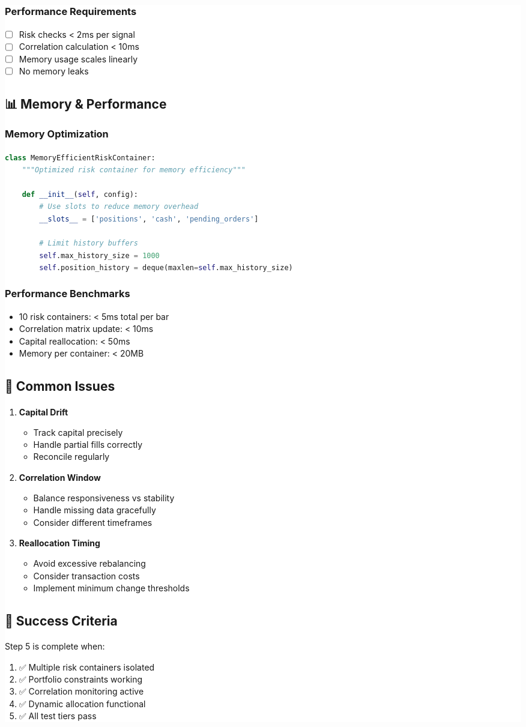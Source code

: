 ### Performance Requirements
- [ ] Risk checks < 2ms per signal
- [ ] Correlation calculation < 10ms
- [ ] Memory usage scales linearly
- [ ] No memory leaks

## 📊 Memory & Performance

### Memory Optimization
```python
class MemoryEfficientRiskContainer:
    """Optimized risk container for memory efficiency"""
    
    def __init__(self, config):
        # Use slots to reduce memory overhead
        __slots__ = ['positions', 'cash', 'pending_orders']
        
        # Limit history buffers
        self.max_history_size = 1000
        self.position_history = deque(maxlen=self.max_history_size)
```

### Performance Benchmarks
- 10 risk containers: < 5ms total per bar
- Correlation matrix update: < 10ms
- Capital reallocation: < 50ms
- Memory per container: < 20MB

## 🐛 Common Issues

1. **Capital Drift**
   - Track capital precisely
   - Handle partial fills correctly
   - Reconcile regularly

2. **Correlation Window**
   - Balance responsiveness vs stability
   - Handle missing data gracefully
   - Consider different timeframes

3. **Reallocation Timing**
   - Avoid excessive rebalancing
   - Consider transaction costs
   - Implement minimum change thresholds

## 🎯 Success Criteria

Step 5 is complete when:
1. ✅ Multiple risk containers isolated
2. ✅ Portfolio constraints working
3. ✅ Correlation monitoring active
4. ✅ Dynamic allocation functional
5. ✅ All test tiers pass

